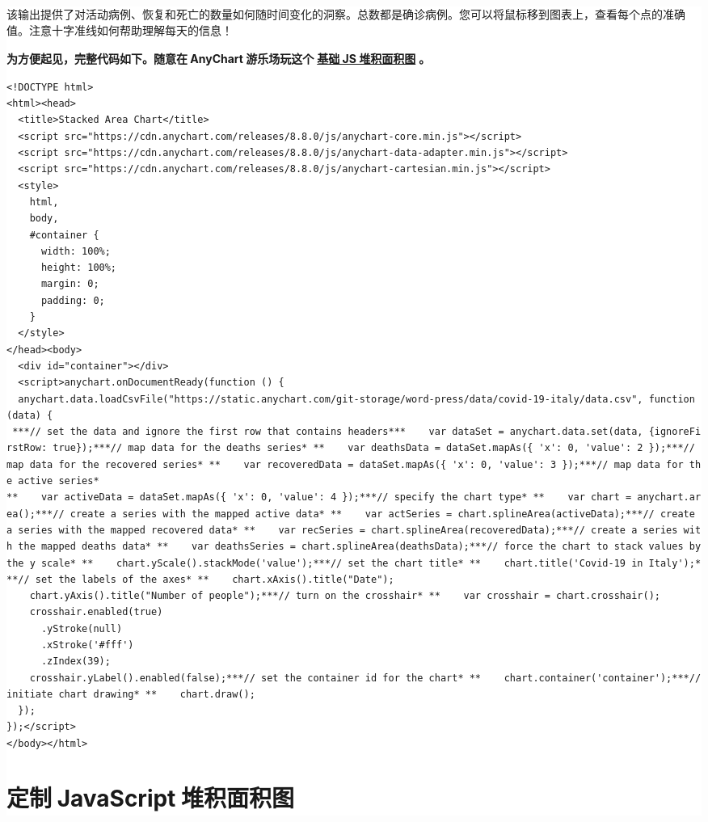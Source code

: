 该输出提供了对活动病例、恢复和死亡的数量如何随时间变化的洞察。总数都是确诊病例。您可以将鼠标移到图表上，查看每个点的准确值。注意十字准线如何帮助理解每天的信息！

**为方便起见，完整代码如下。随意在 AnyChart 游乐场玩这个** [**基础 JS 堆积面积图**](https://playground.anychart.com/y7Y3OAGf/) **。**

```
<!DOCTYPE html>
<html><head>
  <title>Stacked Area Chart</title>
  <script src="https://cdn.anychart.com/releases/8.8.0/js/anychart-core.min.js"></script>
  <script src="https://cdn.anychart.com/releases/8.8.0/js/anychart-data-adapter.min.js"></script>
  <script src="https://cdn.anychart.com/releases/8.8.0/js/anychart-cartesian.min.js"></script>
  <style>
    html,
    body,
    #container {
      width: 100%;
      height: 100%;
      margin: 0;
      padding: 0;
    }
  </style>
</head><body>
  <div id="container"></div>
  <script>anychart.onDocumentReady(function () {
  anychart.data.loadCsvFile("https://static.anychart.com/git-storage/word-press/data/covid-19-italy/data.csv", function (data) { 
 ***// set the data and ignore the first row that contains headers***    var dataSet = anychart.data.set(data, {ignoreFirstRow: true});***// map data for the deaths series* **    var deathsData = dataSet.mapAs({ 'x': 0, 'value': 2 });***// map data for the recovered series* **    var recoveredData = dataSet.mapAs({ 'x': 0, 'value': 3 });***// map data for the active series*
**    var activeData = dataSet.mapAs({ 'x': 0, 'value': 4 });***// specify the chart type* **    var chart = anychart.area();***// create a series with the mapped active data* **    var actSeries = chart.splineArea(activeData);***// create a series with the mapped recovered data* **    var recSeries = chart.splineArea(recoveredData);***// create a series with the mapped deaths data* **    var deathsSeries = chart.splineArea(deathsData);***// force the chart to stack values by the y scale* **    chart.yScale().stackMode('value');***// set the chart title* **    chart.title('Covid-19 in Italy');***// set the labels of the axes* **    chart.xAxis().title("Date");
    chart.yAxis().title("Number of people");***// turn on the crosshair* **    var crosshair = chart.crosshair();
    crosshair.enabled(true)
      .yStroke(null)
      .xStroke('#fff')
      .zIndex(39);
    crosshair.yLabel().enabled(false);***// set the container id for the chart* **    chart.container('container');***// initiate chart drawing* **    chart.draw();
  });
});</script>
</body></html>
```

# 定制 JavaScript 堆积面积图
